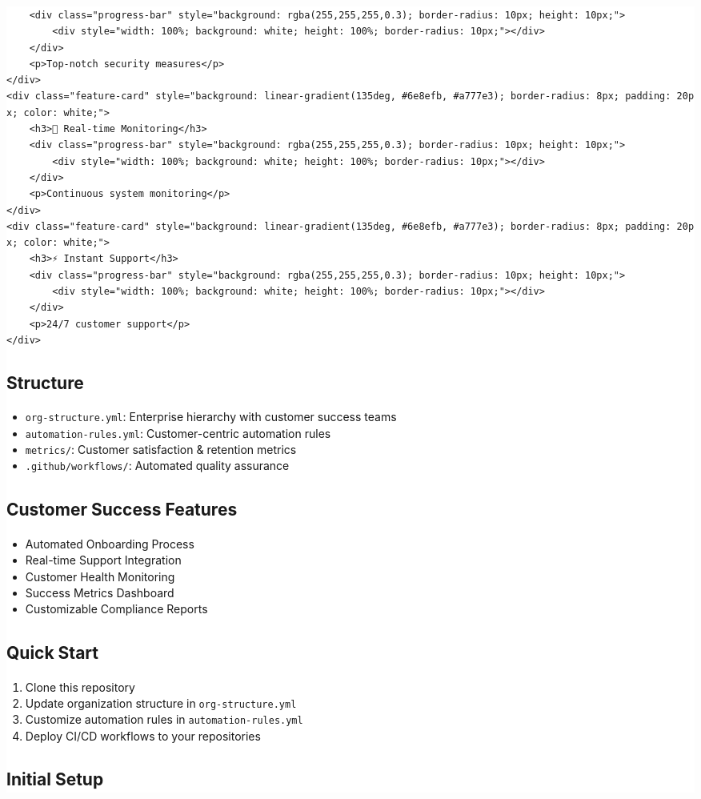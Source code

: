         <div class="progress-bar" style="background: rgba(255,255,255,0.3); border-radius: 10px; height: 10px;">
            <div style="width: 100%; background: white; height: 100%; border-radius: 10px;"></div>
        </div>
        <p>Top-notch security measures</p>
    </div>
    <div class="feature-card" style="background: linear-gradient(135deg, #6e8efb, #a777e3); border-radius: 8px; padding: 20px; color: white;">
        <h3>🎯 Real-time Monitoring</h3>
        <div class="progress-bar" style="background: rgba(255,255,255,0.3); border-radius: 10px; height: 10px;">
            <div style="width: 100%; background: white; height: 100%; border-radius: 10px;"></div>
        </div>
        <p>Continuous system monitoring</p>
    </div>
    <div class="feature-card" style="background: linear-gradient(135deg, #6e8efb, #a777e3); border-radius: 8px; padding: 20px; color: white;">
        <h3>⚡ Instant Support</h3>
        <div class="progress-bar" style="background: rgba(255,255,255,0.3); border-radius: 10px; height: 10px;">
            <div style="width: 100%; background: white; height: 100%; border-radius: 10px;"></div>
        </div>
        <p>24/7 customer support</p>
    </div>
</div>

## Structure

- `org-structure.yml`: Enterprise hierarchy with customer success teams
- `automation-rules.yml`: Customer-centric automation rules
- `metrics/`: Customer satisfaction & retention metrics
- `.github/workflows/`: Automated quality assurance

## Customer Success Features

- Automated Onboarding Process
- Real-time Support Integration
- Customer Health Monitoring
- Success Metrics Dashboard
- Customizable Compliance Reports

## Quick Start

1. Clone this repository
2. Update organization structure in `org-structure.yml`
3. Customize automation rules in `automation-rules.yml`
4. Deploy CI/CD workflows to your repositories

## Initial Setup
